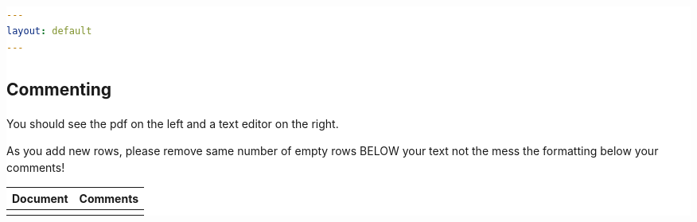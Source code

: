 ```yaml
---
layout: default
---
```


## Commenting

You should see the pdf on the left and a text editor on the right.

As you add new rows, please remove same number of empty rows BELOW your text not the mess the formatting below your comments!


| Document | Comments |
| -------- | -------- |
| <object data="http://koti.kapsi.fi/~muuankarski/fao/GSPB15/spreads.pdf" type="application/pdf" width="500" height="60000">  alt : <a href="http://koti.kapsi.fi/~muuankarski/fao/GSPB15/spreads.pdf">spreads.pdf</a> </object> | <iframe name='embed_readwrite' src='https://pad.okfn.org/p/regional_syb15_raf?showControls=true&showChat=true&showLineNumbers=true&useMonospaceFont=false' width=600 height=60000></iframe> |

